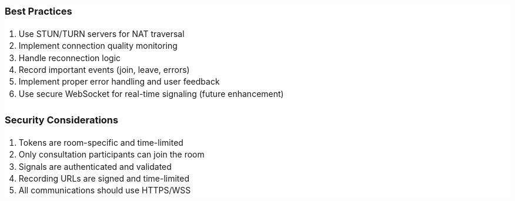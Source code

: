 ### Best Practices
1. Use STUN/TURN servers for NAT traversal
2. Implement connection quality monitoring
3. Handle reconnection logic
4. Record important events (join, leave, errors)
5. Implement proper error handling and user feedback
6. Use secure WebSocket for real-time signaling (future enhancement)

### Security Considerations
1. Tokens are room-specific and time-limited
2. Only consultation participants can join the room
3. Signals are authenticated and validated
4. Recording URLs are signed and time-limited
5. All communications should use HTTPS/WSS